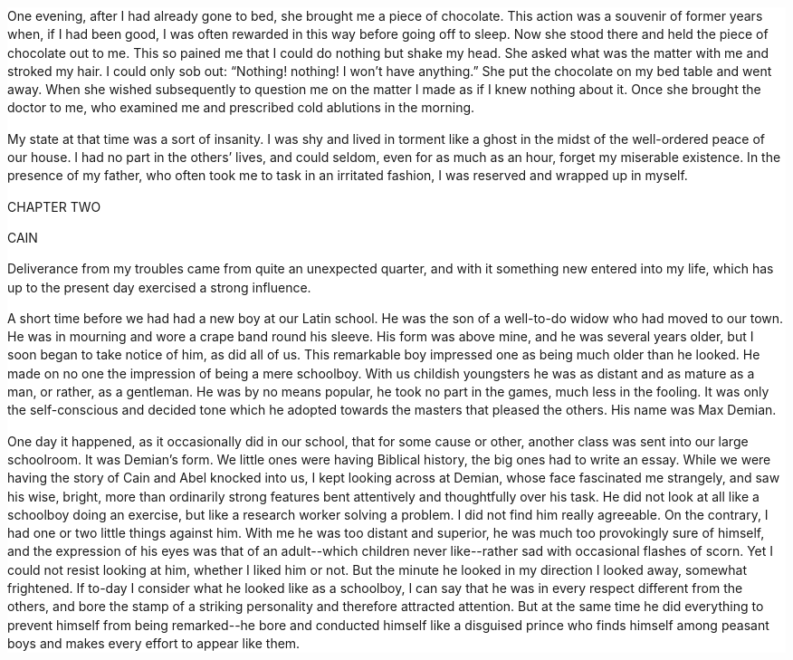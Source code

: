 One evening, after I had already gone to bed, she brought me a piece
of chocolate. This action was a souvenir of former years when, if I
had been good, I was often rewarded in this way before going off to
sleep. Now she stood there and held the piece of chocolate out to me.
This so pained me that I could do nothing but shake my head. She asked
what was the matter with me and stroked my hair. I could only sob out:
“Nothing! nothing! I won’t have anything.” She put the chocolate on my
bed table and went away. When she wished subsequently to question me
on the matter I made as if I knew nothing about it. Once she brought
the doctor to me, who examined me and prescribed cold ablutions in the
morning.

My state at that time was a sort of insanity. I was shy and lived in
torment like a ghost in the midst of the well-ordered peace of our
house. I had no part in the others’ lives, and could seldom, even for
as much as an hour, forget my miserable existence. In the presence of
my father, who often took me to task in an irritated fashion, I was
reserved and wrapped up in myself.




CHAPTER TWO

CAIN


Deliverance from my troubles came from quite an unexpected quarter, and
with it something new entered into my life, which has up to the present
day exercised a strong influence.

A short time before we had had a new boy at our Latin school. He was
the son of a well-to-do widow who had moved to our town. He was in
mourning and wore a crape band round his sleeve. His form was above
mine, and he was several years older, but I soon began to take notice
of him, as did all of us. This remarkable boy impressed one as being
much older than he looked. He made on no one the impression of being a
mere schoolboy. With us childish youngsters he was as distant and as
mature as a man, or rather, as a gentleman. He was by no means popular,
he took no part in the games, much less in the fooling. It was only the
self-conscious and decided tone which he adopted towards the masters
that pleased the others. His name was Max Demian.

One day it happened, as it occasionally did in our school, that for
some cause or other, another class was sent into our large schoolroom.
It was Demian’s form. We little ones were having Biblical history, the
big ones had to write an essay. While we were having the story of Cain
and Abel knocked into us, I kept looking across at Demian, whose face
fascinated me strangely, and saw his wise, bright, more than ordinarily
strong features bent attentively and thoughtfully over his task. He did
not look at all like a schoolboy doing an exercise, but like a research
worker solving a problem. I did not find him really agreeable. On the
contrary, I had one or two little things against him. With me he was
too distant and superior, he was much too provokingly sure of himself,
and the expression of his eyes was that of an adult--which children
never like--rather sad with occasional flashes of scorn. Yet I could
not resist looking at him, whether I liked him or not. But the minute
he looked in my direction I looked away, somewhat frightened. If to-day
I consider what he looked like as a schoolboy, I can say that he was
in every respect different from the others, and bore the stamp of a
striking personality and therefore attracted attention. But at the same
time he did everything to prevent himself from being remarked--he bore
and conducted himself like a disguised prince who finds himself among
peasant boys and makes every effort to appear like them.
